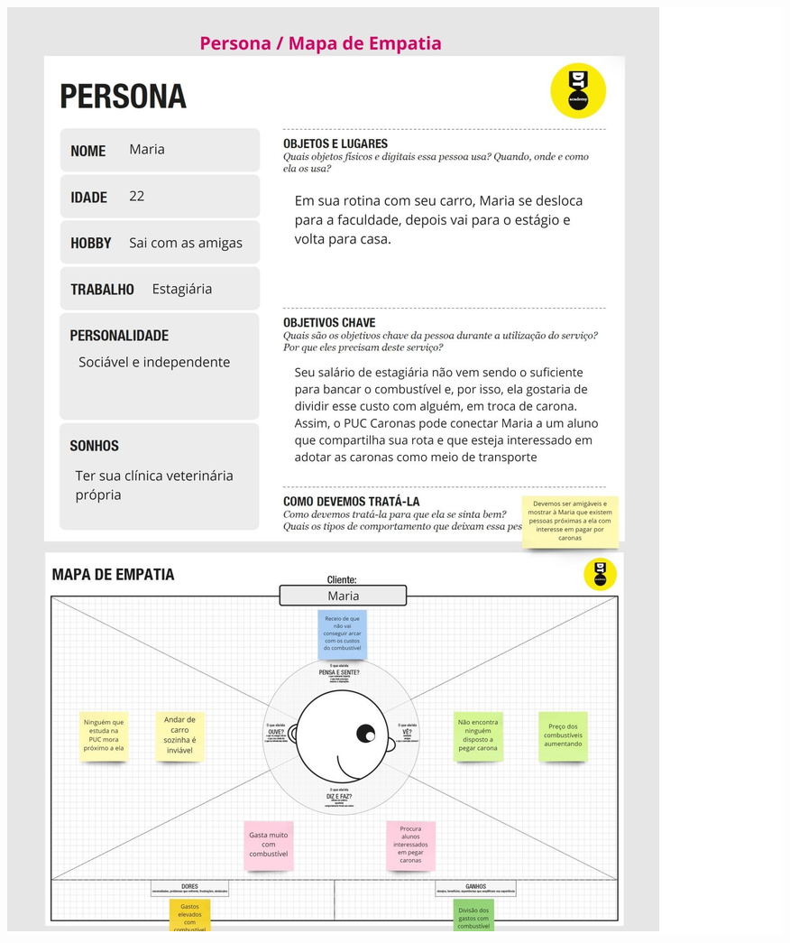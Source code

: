 ![image](https://github.com/ICEI-PUC-Minas-PPLES-TI/plf-es-2022-1-ti1-7946100-puc-caronas/blob/master/docs/relatorio/images/persona2.jpg?raw=true)
